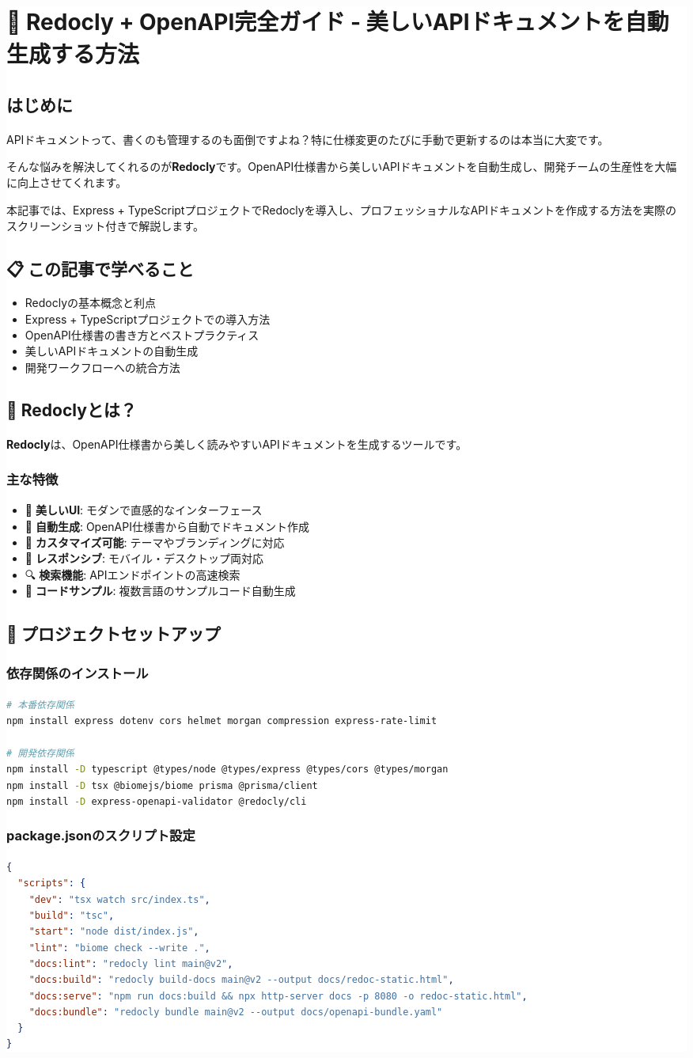 # 🚀 Redocly + OpenAPI完全ガイド - 美しいAPIドキュメントを自動生成する方法

## はじめに

APIドキュメントって、書くのも管理するのも面倒ですよね？特に仕様変更のたびに手動で更新するのは本当に大変です。

そんな悩みを解決してくれるのが**Redocly**です。OpenAPI仕様書から美しいAPIドキュメントを自動生成し、開発チームの生産性を大幅に向上させてくれます。

本記事では、Express + TypeScriptプロジェクトでRedoclyを導入し、プロフェッショナルなAPIドキュメントを作成する方法を実際のスクリーンショット付きで解説します。

## 📋 この記事で学べること

- Redoclyの基本概念と利点
- Express + TypeScriptプロジェクトでの導入方法
- OpenAPI仕様書の書き方とベストプラクティス
- 美しいAPIドキュメントの自動生成
- 開発ワークフローへの統合方法

## 🎯 Redoclyとは？

**Redocly**は、OpenAPI仕様書から美しく読みやすいAPIドキュメントを生成するツールです。

### 主な特徴

- 📖 **美しいUI**: モダンで直感的なインターフェース
- 🔧 **自動生成**: OpenAPI仕様書から自動でドキュメント作成
- 🎨 **カスタマイズ可能**: テーマやブランディングに対応
- 📱 **レスポンシブ**: モバイル・デスクトップ両対応
- 🔍 **検索機能**: APIエンドポイントの高速検索
- 📝 **コードサンプル**: 複数言語のサンプルコード自動生成

## 🚀 プロジェクトセットアップ

### 依存関係のインストール

```bash
# 本番依存関係
npm install express dotenv cors helmet morgan compression express-rate-limit

# 開発依存関係
npm install -D typescript @types/node @types/express @types/cors @types/morgan 
npm install -D tsx @biomejs/biome prisma @prisma/client 
npm install -D express-openapi-validator @redocly/cli
```

### package.jsonのスクリプト設定

```json
{
  "scripts": {
    "dev": "tsx watch src/index.ts",
    "build": "tsc",
    "start": "node dist/index.js",
    "lint": "biome check --write .",
    "docs:lint": "redocly lint main@v2",
    "docs:build": "redocly build-docs main@v2 --output docs/redoc-static.html",
    "docs:serve": "npm run docs:build && npx http-server docs -p 8080 -o redoc-static.html",
    "docs:bundle": "redocly bundle main@v2 --output docs/openapi-bundle.yaml"
  }
}
```
